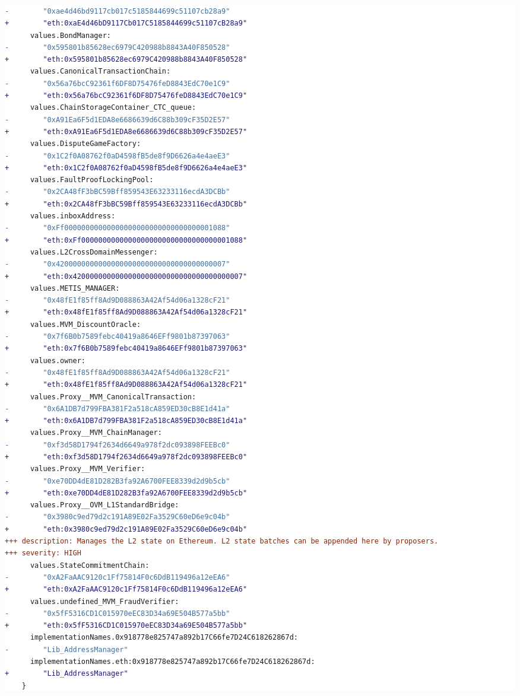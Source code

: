 ```diff
-        "0xae4d46bd9117cb017c5185844699c51107cb28a9"
+        "eth:0xaE4d46bD9117Cb017C5185844699c51107cB28a9"
      values.BondManager:
-        "0x595801b85628ec6979C420988b8843A40F850528"
+        "eth:0x595801b85628ec6979C420988b8843A40F850528"
      values.CanonicalTransactionChain:
-        "0x56a76bcC92361f6DF8D75476feD8843EdC70e1C9"
+        "eth:0x56a76bcC92361f6DF8D75476feD8843EdC70e1C9"
      values.ChainStorageContainer_CTC_queue:
-        "0xA91Ea6F5d1EDA8e6686639d6C88b309cF35D2E57"
+        "eth:0xA91Ea6F5d1EDA8e6686639d6C88b309cF35D2E57"
      values.DisputeGameFactory:
-        "0x1C2f0A08762f0aD4598fB5de8f9D6626a4e4aeE3"
+        "eth:0x1C2f0A08762f0aD4598fB5de8f9D6626a4e4aeE3"
      values.FaultProofLockingPool:
-        "0x2CA48fF3bBC59Bff859543E63233116ecdA3DCBb"
+        "eth:0x2CA48fF3bBC59Bff859543E63233116ecdA3DCBb"
      values.inboxAddress:
-        "0xFf00000000000000000000000000000000001088"
+        "eth:0xFf00000000000000000000000000000000001088"
      values.L2CrossDomainMessenger:
-        "0x4200000000000000000000000000000000000007"
+        "eth:0x4200000000000000000000000000000000000007"
      values.METIS_MANAGER:
-        "0x48fE1f85ff8Ad9D088863A42Af54d06a1328cF21"
+        "eth:0x48fE1f85ff8Ad9D088863A42Af54d06a1328cF21"
      values.MVM_DiscountOracle:
-        "0x7f6B0b7589febc40419a8646EFf9801b87397063"
+        "eth:0x7f6B0b7589febc40419a8646EFf9801b87397063"
      values.owner:
-        "0x48fE1f85ff8Ad9D088863A42Af54d06a1328cF21"
+        "eth:0x48fE1f85ff8Ad9D088863A42Af54d06a1328cF21"
      values.Proxy__MVM_CanonicalTransaction:
-        "0x6A1DB7d799FBA381F2a518cA859ED30cB8E1d41a"
+        "eth:0x6A1DB7d799FBA381F2a518cA859ED30cB8E1d41a"
      values.Proxy__MVM_ChainManager:
-        "0xf3d58D1794f2634d6649a978f2dc093898FEEBc0"
+        "eth:0xf3d58D1794f2634d6649a978f2dc093898FEEBc0"
      values.Proxy__MVM_Verifier:
-        "0xe70DD4dE81D282B3fa92A6700FEE8339d2d9b5cb"
+        "eth:0xe70DD4dE81D282B3fa92A6700FEE8339d2d9b5cb"
      values.Proxy__OVM_L1StandardBridge:
-        "0x3980c9ed79d2c191A89E02Fa3529C60eD6e9c04b"
+        "eth:0x3980c9ed79d2c191A89E02Fa3529C60eD6e9c04b"
+++ description: Manages the L2 state on Ethereum. L2 state batches can be appended here by proposers.
+++ severity: HIGH
      values.StateCommitmentChain:
-        "0xA2FaAAC9120c1Ff75814F0c6DdB119496a12eEA6"
+        "eth:0xA2FaAAC9120c1Ff75814F0c6DdB119496a12eEA6"
      values.undefined_MVM_FraudVerifier:
-        "0x5fF5316CD1C015970eEC83D34a69E504B577a5bb"
+        "eth:0x5fF5316CD1C015970eEC83D34a69E504B577a5bb"
      implementationNames.0x918778e825747a892b17C66fe7D24C618262867d:
-        "Lib_AddressManager"
      implementationNames.eth:0x918778e825747a892b17C66fe7D24C618262867d:
+        "Lib_AddressManager"
    }
```
